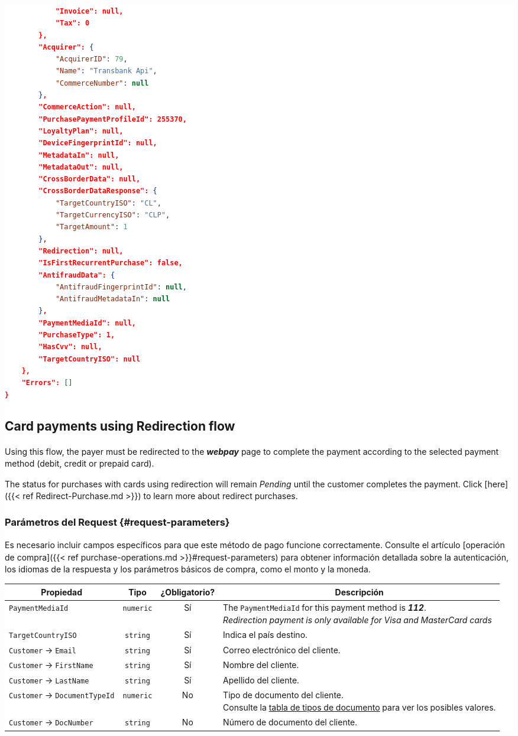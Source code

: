 ```json
            "Invoice": null,
            "Tax": 0
        },
        "Acquirer": {
            "AcquirerID": 79,
            "Name": "Transbank Api",
            "CommerceNumber": null
        },
        "CommerceAction": null,
        "PurchasePaymentProfileId": 255370,
        "LoyaltyPlan": null,
        "DeviceFingerprintId": null,
        "MetadataIn": null,
        "MetadataOut": null,
        "CrossBorderData": null,
        "CrossBorderDataResponse": {
            "TargetCountryISO": "CL",
            "TargetCurrencyISO": "CLP",
            "TargetAmount": 1
        },
        "Redirection": null,
        "IsFirstRecurrentPurchase": false,
        "AntifraudData": {
            "AntifraudFingerprintId": null,
            "AntifraudMetadataIn": null
        },
        "PaymentMediaId": null,
        "PurchaseType": 1,
        "HasCvv": null,
        "TargetCountryISO": null
    },
    "Errors": []
}
```

## Card payments using Redirection flow
Using this flow, the payer must be redirected to the _**webpay**_ page to complete the payment according to the selected payment method (debit, credit or prepaid card).

The status for purchases with cards using redirection will remain _Pending_ until the customer completes the payment. Click [here]({{< ref Redirect-Purchase.md >}}) to learn more about redirect purchases.

### Parámetros del Request {#request-parameters}
Es necesario incluir campos específicos para que este método de pago funcione correctamente. Consulte el artículo [operación de compra]({{< ref purchase-operations.md >}}#request-parameters) para obtener información detallada sobre la autenticación, los idiomas de la respuesta y los parámetros básicos de compra, como el monto y la moneda.

| Propiedad | Tipo | ¿Obligatorio? | Descripción |
|---|:-:|:-:|---|
| `PaymentMediaId` | `numeric` | Sí | The `PaymentMediaId` for this payment method is _**112**_.<br>_Redirection payment is only available for Visa and MasterCard cards_ |
| `TargetCountryISO` | `string` | Sí | Indica el país destino. |
| `Customer` → `Email` | `string` | Sí | Correo electrónico del cliente. |
| `Customer` → `FirstName` | `string` | Sí | Nombre del cliente. |
| `Customer` → `LastName` | `string` | Sí | Apellido del cliente. |
| `Customer` → `DocumentTypeId` | `numeric` | No | Tipo de documento del cliente.<br>Consulte la [tabla de tipos de documento](/es/docs/payment-methods/chile.html#document-types) para ver los posibles valores. |
| `Customer` → `DocNumber` | `string` | No | Número de documento del cliente. |